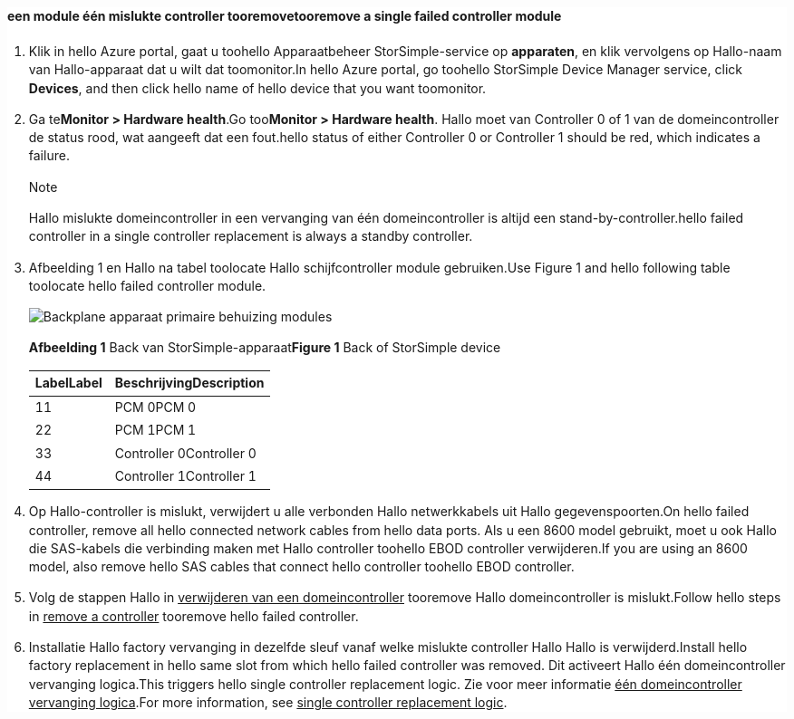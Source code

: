 
#### <a name="tooremove-a-single-failed-controller-module"></a><span data-ttu-id="f382c-166">een module één mislukte controller tooremove</span><span class="sxs-lookup"><span data-stu-id="f382c-166">tooremove a single failed controller module</span></span>
1. <span data-ttu-id="f382c-167">Klik in hello Azure portal, gaat u toohello Apparaatbeheer StorSimple-service op **apparaten**, en klik vervolgens op Hallo-naam van Hallo-apparaat dat u wilt dat toomonitor.</span><span class="sxs-lookup"><span data-stu-id="f382c-167">In hello Azure portal, go toohello StorSimple Device Manager service, click **Devices**, and then click hello name of hello device that you want toomonitor.</span></span>
2. <span data-ttu-id="f382c-168">Ga te**Monitor > Hardware health**.</span><span class="sxs-lookup"><span data-stu-id="f382c-168">Go too**Monitor > Hardware health**.</span></span> <span data-ttu-id="f382c-169">Hallo moet van Controller 0 of 1 van de domeincontroller de status rood, wat aangeeft dat een fout.</span><span class="sxs-lookup"><span data-stu-id="f382c-169">hello status of either Controller 0 or Controller 1 should be red, which indicates a failure.</span></span>
   
   > [!NOTE]
   > <span data-ttu-id="f382c-170">Hallo mislukte domeincontroller in een vervanging van één domeincontroller is altijd een stand-by-controller.</span><span class="sxs-lookup"><span data-stu-id="f382c-170">hello failed controller in a single controller replacement is always a standby controller.</span></span>
   
3. <span data-ttu-id="f382c-171">Afbeelding 1 en Hallo na tabel toolocate Hallo schijfcontroller module gebruiken.</span><span class="sxs-lookup"><span data-stu-id="f382c-171">Use Figure 1 and hello following table toolocate hello failed controller module.</span></span>
   
    ![Backplane apparaat primaire behuizing modules](./media/storsimple-controller-replacement/IC740994.png)
   
    <span data-ttu-id="f382c-173">**Afbeelding 1** Back van StorSimple-apparaat</span><span class="sxs-lookup"><span data-stu-id="f382c-173">**Figure 1** Back of StorSimple device</span></span>
   
   | <span data-ttu-id="f382c-174">Label</span><span class="sxs-lookup"><span data-stu-id="f382c-174">Label</span></span> | <span data-ttu-id="f382c-175">Beschrijving</span><span class="sxs-lookup"><span data-stu-id="f382c-175">Description</span></span> |
   |:--- |:--- |
   | <span data-ttu-id="f382c-176">1</span><span class="sxs-lookup"><span data-stu-id="f382c-176">1</span></span> |<span data-ttu-id="f382c-177">PCM 0</span><span class="sxs-lookup"><span data-stu-id="f382c-177">PCM 0</span></span> |
   | <span data-ttu-id="f382c-178">2</span><span class="sxs-lookup"><span data-stu-id="f382c-178">2</span></span> |<span data-ttu-id="f382c-179">PCM 1</span><span class="sxs-lookup"><span data-stu-id="f382c-179">PCM 1</span></span> |
   | <span data-ttu-id="f382c-180">3</span><span class="sxs-lookup"><span data-stu-id="f382c-180">3</span></span> |<span data-ttu-id="f382c-181">Controller 0</span><span class="sxs-lookup"><span data-stu-id="f382c-181">Controller 0</span></span> |
   | <span data-ttu-id="f382c-182">4</span><span class="sxs-lookup"><span data-stu-id="f382c-182">4</span></span> |<span data-ttu-id="f382c-183">Controller 1</span><span class="sxs-lookup"><span data-stu-id="f382c-183">Controller 1</span></span> |
4. <span data-ttu-id="f382c-184">Op Hallo-controller is mislukt, verwijdert u alle verbonden Hallo netwerkkabels uit Hallo gegevenspoorten.</span><span class="sxs-lookup"><span data-stu-id="f382c-184">On hello failed controller, remove all hello connected network cables from hello data ports.</span></span> <span data-ttu-id="f382c-185">Als u een 8600 model gebruikt, moet u ook Hallo die SAS-kabels die verbinding maken met Hallo controller toohello EBOD controller verwijderen.</span><span class="sxs-lookup"><span data-stu-id="f382c-185">If you are using an 8600 model, also remove hello SAS cables that connect hello controller toohello EBOD controller.</span></span>
5. <span data-ttu-id="f382c-186">Volg de stappen Hallo in [verwijderen van een domeincontroller](#remove-a-controller) tooremove Hallo domeincontroller is mislukt.</span><span class="sxs-lookup"><span data-stu-id="f382c-186">Follow hello steps in [remove a controller](#remove-a-controller) tooremove hello failed controller.</span></span>
6. <span data-ttu-id="f382c-187">Installatie Hallo factory vervanging in dezelfde sleuf vanaf welke mislukte controller Hallo Hallo is verwijderd.</span><span class="sxs-lookup"><span data-stu-id="f382c-187">Install hello factory replacement in hello same slot from which hello failed controller was removed.</span></span> <span data-ttu-id="f382c-188">Dit activeert Hallo één domeincontroller vervanging logica.</span><span class="sxs-lookup"><span data-stu-id="f382c-188">This triggers hello single controller replacement logic.</span></span> <span data-ttu-id="f382c-189">Zie voor meer informatie [één domeincontroller vervanging logica](#single-controller-replacement-logic).</span><span class="sxs-lookup"><span data-stu-id="f382c-189">For more information, see [single controller replacement logic](#single-controller-replacement-logic).</span></span>